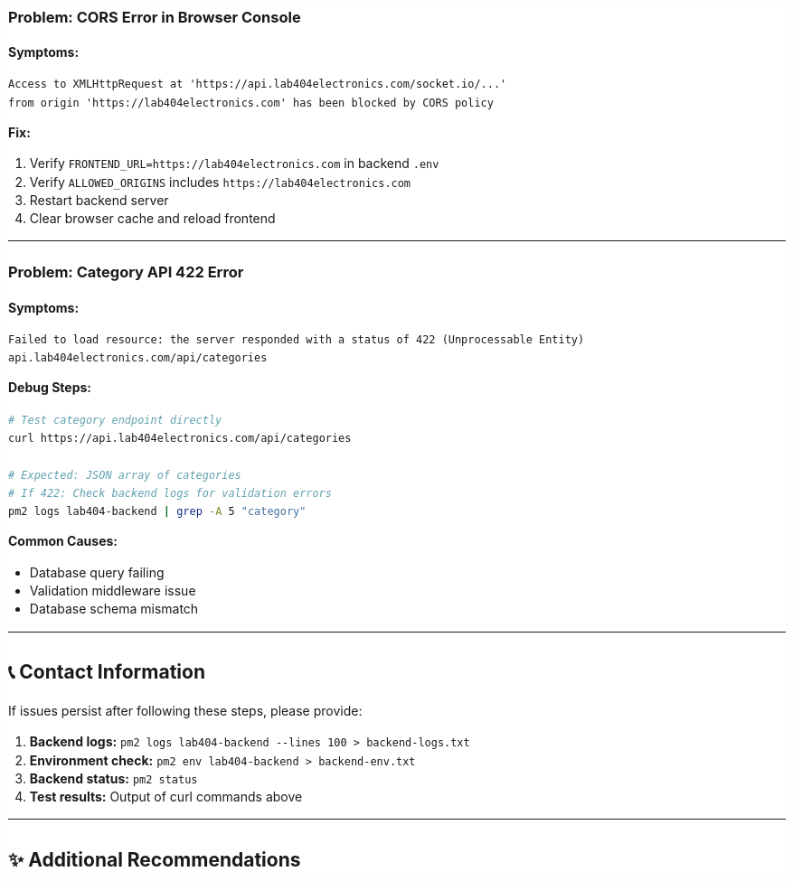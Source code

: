 ### **Problem: CORS Error in Browser Console**

**Symptoms:**
```
Access to XMLHttpRequest at 'https://api.lab404electronics.com/socket.io/...'
from origin 'https://lab404electronics.com' has been blocked by CORS policy
```

**Fix:**
1. Verify `FRONTEND_URL=https://lab404electronics.com` in backend `.env`
2. Verify `ALLOWED_ORIGINS` includes `https://lab404electronics.com`
3. Restart backend server
4. Clear browser cache and reload frontend

---

### **Problem: Category API 422 Error**

**Symptoms:**
```
Failed to load resource: the server responded with a status of 422 (Unprocessable Entity)
api.lab404electronics.com/api/categories
```

**Debug Steps:**
```bash
# Test category endpoint directly
curl https://api.lab404electronics.com/api/categories

# Expected: JSON array of categories
# If 422: Check backend logs for validation errors
pm2 logs lab404-backend | grep -A 5 "category"
```

**Common Causes:**
- Database query failing
- Validation middleware issue
- Database schema mismatch

---

## 📞 Contact Information

If issues persist after following these steps, please provide:

1. **Backend logs:** `pm2 logs lab404-backend --lines 100 > backend-logs.txt`
2. **Environment check:** `pm2 env lab404-backend > backend-env.txt`
3. **Backend status:** `pm2 status`
4. **Test results:** Output of curl commands above

---

## ✨ Additional Recommendations
